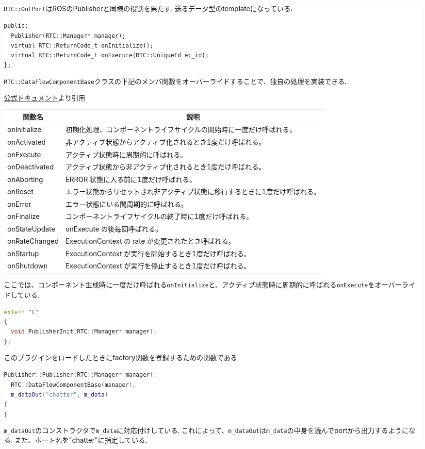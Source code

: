 `RTC::OutPort`はROSのPublisherと同様の役割を果たす. 送るデータ型のtemplateになっている.

```
public:
  Publisher(RTC::Manager* manager);
  virtual RTC::ReturnCode_t onInitialize();
  virtual RTC::ReturnCode_t onExecute(RTC::UniqueId ec_id);
};
```

`RTC::DataFlowComponentBase`クラスの下記のメンバ関数をオーバーライドすることで、独自の処理を実装できる.

[公式ドキュメント](https://www.openrtm.org/openrtm/ja/doc/developersguide/basic_rtc_programming/rtcdevelflow)より引用

| 関数名 | 説明 |
| ---- | ---- |
| onInitialize | 初期化処理、コンポーネントライフサイクルの開始時に一度だけ呼ばれる。 |
| onActivated | 非アクティブ状態からアクティブ化されるとき1度だけ呼ばれる。 |
| onExecute | アクティブ状態時に周期的に呼ばれる。 |
| onDeactivated | アクティブ状態から非アクティブ化されるとき1度だけ呼ばれる。 |
| onAborting | ERROR 状態に入る前に1度だけ呼ばれる。 |
| onReset | エラー状態からリセットされ非アクティブ状態に移行するときに1度だけ呼ばれる。 |
| onError | エラー状態にいる間周期的に呼ばれる。 |
| onFinalize | コンポーネントライフサイクルの終了時に1度だけ呼ばれる。 |
| onStateUpdate | onExecute の後毎回呼ばれる。 |
| onRateChanged | ExecutionContext の rate が変更されたとき呼ばれる。 |
| onStartup | ExecutionContext が実行を開始するとき1度だけ呼ばれる。 |
| onShutdown | ExecutionContext が実行を停止するとき1度だけ呼ばれる。 |

ここでは、コンポーネント生成時に一度だけ呼ばれる`onInitialize`と、アクティブ状態時に周期的に呼ばれる`onExecute`をオーバーライドしている.

```c++
extern "C"
{
  void PublisherInit(RTC::Manager* manager);
};
```
このプラグインをロードしたときにfactory関数を登録するための関数である

```c++
Publisher::Publisher(RTC::Manager* manager):
  RTC::DataFlowComponentBase(manager),
  m_dataOut("chatter", m_data)
{
}
```
`m_dataOut`のコンストラクタで`m_data`に対応付けしている. これによって、`m_dataOut`は`m_data`の中身を読んでportから出力するようになる. また、ポート名を"chatter"に指定している.
